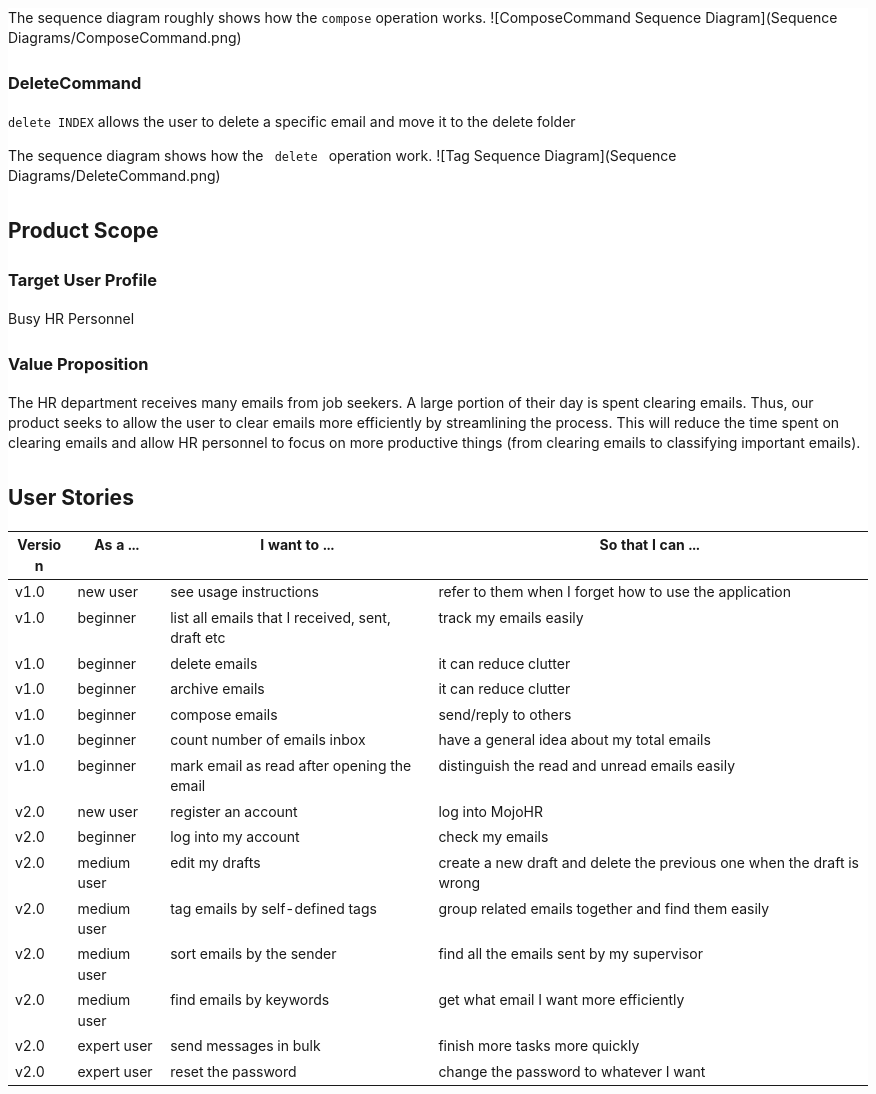 The sequence diagram roughly shows how the `compose` operation works.
![ComposeCommand Sequence Diagram](Sequence Diagrams/ComposeCommand.png)

### DeleteCommand
`delete INDEX` allows the user to delete a specific email and move it to the delete folder

The sequence diagram shows how the <code> delete </code> operation work.
![Tag Sequence Diagram](Sequence Diagrams/DeleteCommand.png)

## Product Scope

### Target User Profile

Busy HR Personnel

### Value Proposition

The HR department receives many emails from job seekers. A large portion of their day is spent clearing emails. Thus,
our product seeks to allow the user to clear emails more efficiently by streamlining the process. This will reduce the
time spent on clearing emails and allow HR personnel to focus on more productive things
(from clearing emails to classifying important emails).

## User Stories

|Version| As a ... | I want to ... | So that I can ...|
|--------|----------|---------------|------------------|
|v1.0|new user|see usage instructions|refer to them when I forget how to use the application|
|v1.0|beginner|list all emails that I received, sent, draft etc|track my emails easily|
|v1.0|beginner|delete emails|it can reduce clutter|
|v1.0|beginner|archive emails|it can reduce clutter|
|v1.0|beginner|compose emails|send/reply to others|
|v1.0|beginner|count number of emails inbox|have a general idea about my total emails|
|v1.0|beginner|mark email as read after opening the email|distinguish the read and unread emails easily|
|v2.0|new user|register an account|log into MojoHR|
|v2.0|beginner|log into my account|check my emails|
|v2.0|medium user|edit my drafts|create a new draft and delete the previous one when the draft is wrong|
|v2.0|medium user|tag emails by self-defined tags|group related emails together and find them easily|
|v2.0|medium user|sort emails by the sender|find all the emails sent by my supervisor|
|v2.0|medium user|find emails by keywords|get what email I want more efficiently|
|v2.0|expert user|send messages in bulk|finish more tasks more quickly|
|v2.0|expert user|reset the password|change the password to whatever I want|
